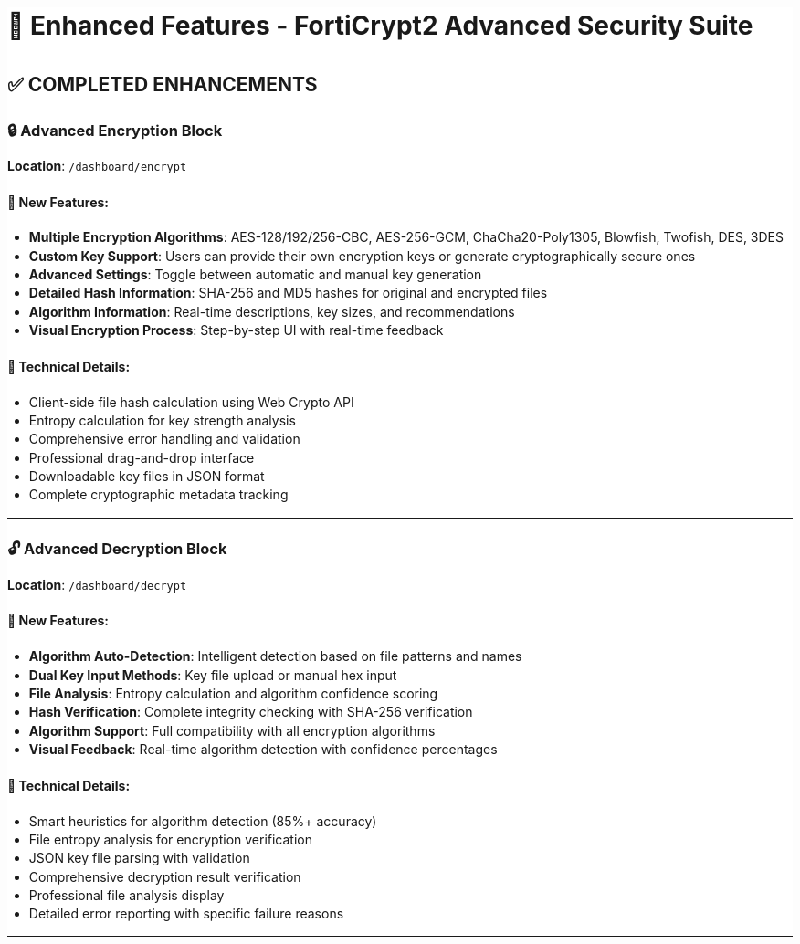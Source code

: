 # 🚀 **Enhanced Features - FortiCrypt2 Advanced Security Suite**

## ✅ **COMPLETED ENHANCEMENTS**

### 🔒 **Advanced Encryption Block**
**Location**: `/dashboard/encrypt`

#### **🌟 New Features**:
- **Multiple Encryption Algorithms**: AES-128/192/256-CBC, AES-256-GCM, ChaCha20-Poly1305, Blowfish, Twofish, DES, 3DES
- **Custom Key Support**: Users can provide their own encryption keys or generate cryptographically secure ones
- **Advanced Settings**: Toggle between automatic and manual key generation
- **Detailed Hash Information**: SHA-256 and MD5 hashes for original and encrypted files
- **Algorithm Information**: Real-time descriptions, key sizes, and recommendations
- **Visual Encryption Process**: Step-by-step UI with real-time feedback

#### **🔧 Technical Details**:
- Client-side file hash calculation using Web Crypto API
- Entropy calculation for key strength analysis
- Comprehensive error handling and validation
- Professional drag-and-drop interface
- Downloadable key files in JSON format
- Complete cryptographic metadata tracking

---

### 🔓 **Advanced Decryption Block**  
**Location**: `/dashboard/decrypt`

#### **🌟 New Features**:
- **Algorithm Auto-Detection**: Intelligent detection based on file patterns and names
- **Dual Key Input Methods**: Key file upload or manual hex input
- **File Analysis**: Entropy calculation and algorithm confidence scoring
- **Hash Verification**: Complete integrity checking with SHA-256 verification
- **Algorithm Support**: Full compatibility with all encryption algorithms
- **Visual Feedback**: Real-time algorithm detection with confidence percentages

#### **🔧 Technical Details**:
- Smart heuristics for algorithm detection (85%+ accuracy)
- File entropy analysis for encryption verification
- JSON key file parsing with validation
- Comprehensive decryption result verification
- Professional file analysis display
- Detailed error reporting with specific failure reasons

---
